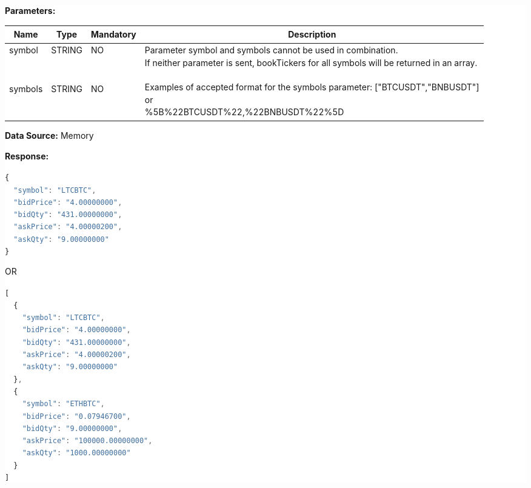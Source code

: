 **Parameters:**

<table>
<thead>
    <tr>
      <th>Name</th>
      <th>Type</th>
      <th>Mandatory</th>
      <th>Description</th>
    </tr>
</thead>
<tbody>
    <tr>
        <td>symbol</td>
        <td>STRING</td>
        <td>NO</td>
        <td rowspan="2"> Parameter symbol and symbols cannot be used in combination. <br/> If neither parameter is sent, bookTickers for all symbols will be returned in an array.
         <br/><br/>
        Examples of accepted format for the symbols parameter:
         ["BTCUSDT","BNBUSDT"] <br/>
         or <br/>
         %5B%22BTCUSDT%22,%22BNBUSDT%22%5D</td>
    </tr>
    <tr>
        <td>symbols</td>
        <td>STRING</td>
        <td>NO</td>
    </tr>
</tbody>
</table>


**Data Source:**
Memory

**Response:**
```javascript
{
  "symbol": "LTCBTC",
  "bidPrice": "4.00000000",
  "bidQty": "431.00000000",
  "askPrice": "4.00000200",
  "askQty": "9.00000000"
}
```
OR
```javascript
[
  {
    "symbol": "LTCBTC",
    "bidPrice": "4.00000000",
    "bidQty": "431.00000000",
    "askPrice": "4.00000200",
    "askQty": "9.00000000"
  },
  {
    "symbol": "ETHBTC",
    "bidPrice": "0.07946700",
    "bidQty": "9.00000000",
    "askPrice": "100000.00000000",
    "askQty": "1000.00000000"
  }
]
```
